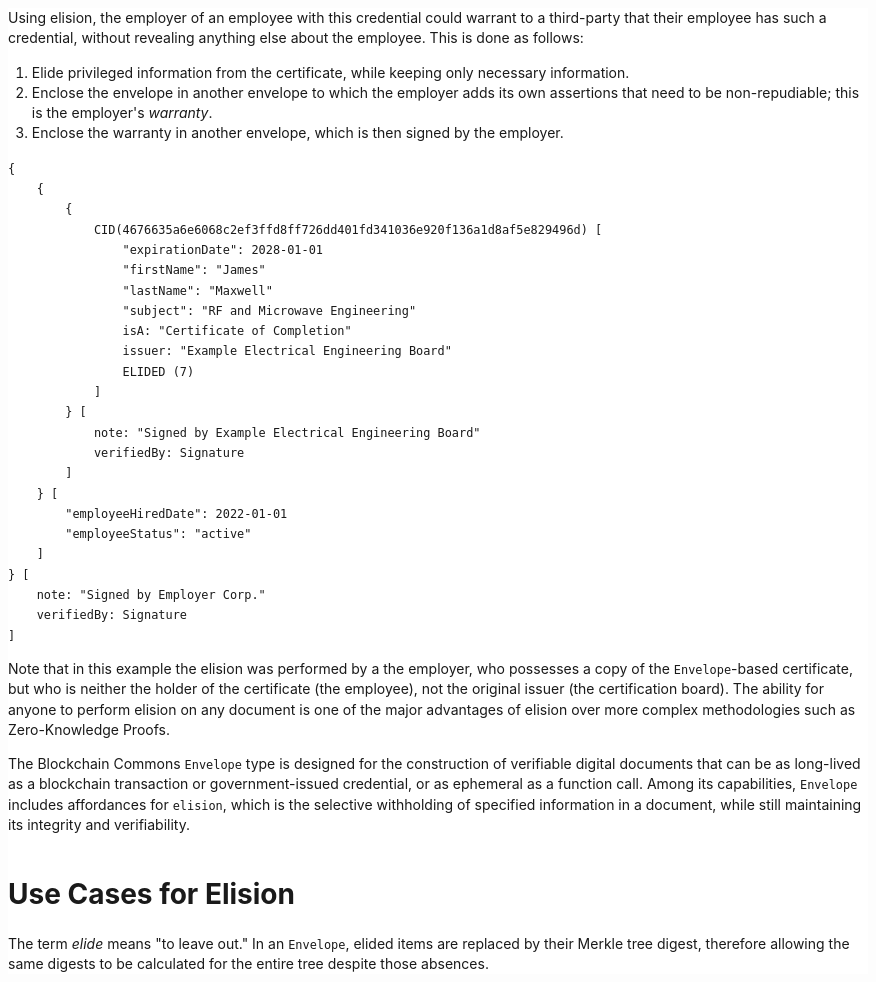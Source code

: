 Using elision, the employer of an employee with this credential could warrant to a third-party that their employee has such a credential, without revealing anything else about the employee. This is done as follows:

1. Elide privileged information from the certificate, while keeping only necessary information.
2. Enclose the envelope in another envelope to which the employer adds its own assertions that need to be non-repudiable; this is the employer's *warranty*.
3. Enclose the warranty in another envelope, which is then signed by the employer.

```
{
    {
        {
            CID(4676635a6e6068c2ef3ffd8ff726dd401fd341036e920f136a1d8af5e829496d) [
                "expirationDate": 2028-01-01
                "firstName": "James"
                "lastName": "Maxwell"
                "subject": "RF and Microwave Engineering"
                isA: "Certificate of Completion"
                issuer: "Example Electrical Engineering Board"
                ELIDED (7)
            ]
        } [
            note: "Signed by Example Electrical Engineering Board"
            verifiedBy: Signature
        ]
    } [
        "employeeHiredDate": 2022-01-01
        "employeeStatus": "active"
    ]
} [
    note: "Signed by Employer Corp."
    verifiedBy: Signature
]
```

Note that in this example the elision was performed by a the employer, who possesses a copy of the `Envelope`-based certificate, but who is neither the holder of the certificate (the employee), not the original issuer (the certification board). The ability for anyone to perform elision on any document is one of the major advantages of elision over more complex methodologies such as Zero-Knowledge Proofs.

The Blockchain Commons `Envelope` type is designed for the construction of verifiable digital documents that can be as long-lived as a blockchain transaction or government-issued credential, or as ephemeral as a function call. Among its capabilities, `Envelope` includes affordances for `elision`, which is the selective withholding of specified information in a document, while still maintaining its integrity and verifiability.

# Use Cases for Elision

The term *elide* means "to leave out." In an `Envelope`, elided items are replaced by their Merkle tree digest, therefore allowing the same digests to be calculated for the entire tree despite those absences.
